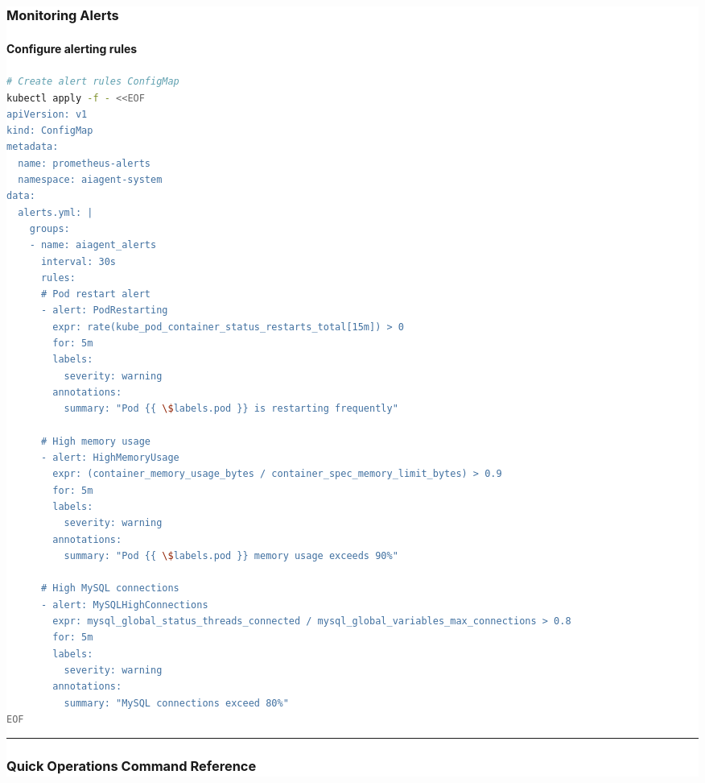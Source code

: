 
### Monitoring Alerts

#### Configure alerting rules

```bash
# Create alert rules ConfigMap
kubectl apply -f - <<EOF
apiVersion: v1
kind: ConfigMap
metadata:
  name: prometheus-alerts
  namespace: aiagent-system
data:
  alerts.yml: |
    groups:
    - name: aiagent_alerts
      interval: 30s
      rules:
      # Pod restart alert
      - alert: PodRestarting
        expr: rate(kube_pod_container_status_restarts_total[15m]) > 0
        for: 5m
        labels:
          severity: warning
        annotations:
          summary: "Pod {{ \$labels.pod }} is restarting frequently"

      # High memory usage
      - alert: HighMemoryUsage
        expr: (container_memory_usage_bytes / container_spec_memory_limit_bytes) > 0.9
        for: 5m
        labels:
          severity: warning
        annotations:
          summary: "Pod {{ \$labels.pod }} memory usage exceeds 90%"

      # High MySQL connections
      - alert: MySQLHighConnections
        expr: mysql_global_status_threads_connected / mysql_global_variables_max_connections > 0.8
        for: 5m
        labels:
          severity: warning
        annotations:
          summary: "MySQL connections exceed 80%"
EOF
```

---

### Quick Operations Command Reference
